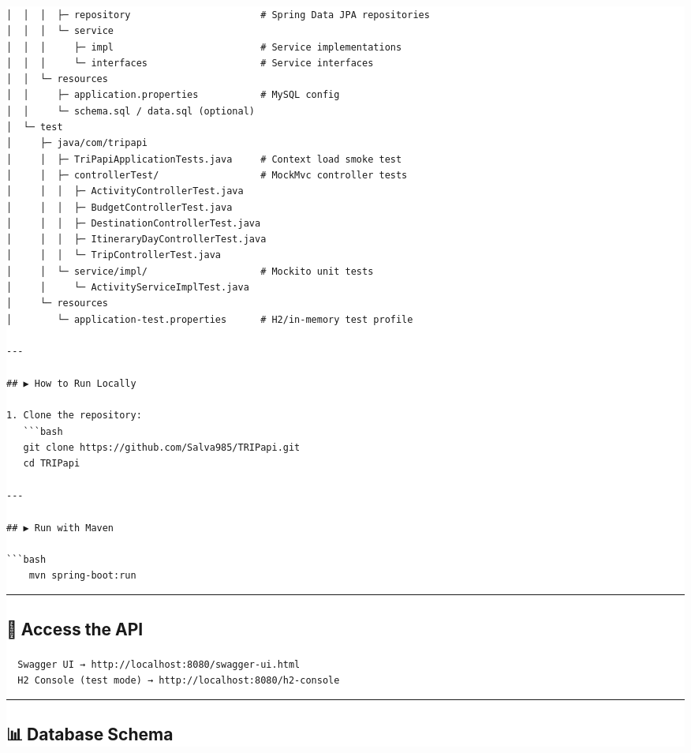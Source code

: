 ```text
│  │  │  ├─ repository                       # Spring Data JPA repositories
│  │  │  └─ service
│  │  │     ├─ impl                          # Service implementations
│  │  │     └─ interfaces                    # Service interfaces
│  │  └─ resources
│  │     ├─ application.properties           # MySQL config
│  │     └─ schema.sql / data.sql (optional)
│  └─ test
│     ├─ java/com/tripapi
│     │  ├─ TriPapiApplicationTests.java     # Context load smoke test
│     │  ├─ controllerTest/                  # MockMvc controller tests
│     │  │  ├─ ActivityControllerTest.java
│     │  │  ├─ BudgetControllerTest.java
│     │  │  ├─ DestinationControllerTest.java
│     │  │  ├─ ItineraryDayControllerTest.java
│     │  │  └─ TripControllerTest.java
│     │  └─ service/impl/                    # Mockito unit tests
│     │     └─ ActivityServiceImplTest.java
│     └─ resources
│        └─ application-test.properties      # H2/in-memory test profile

---

## ▶️ How to Run Locally

1. Clone the repository:
   ```bash
   git clone https://github.com/Salva985/TRIPapi.git
   cd TRIPapi

---

## ▶️ Run with Maven

```bash
    mvn spring-boot:run
```

---

## 🦾 Access the API

```
  Swagger UI → http://localhost:8080/swagger-ui.html
  H2 Console (test mode) → http://localhost:8080/h2-console
```

---

## 📊 Database Schema

